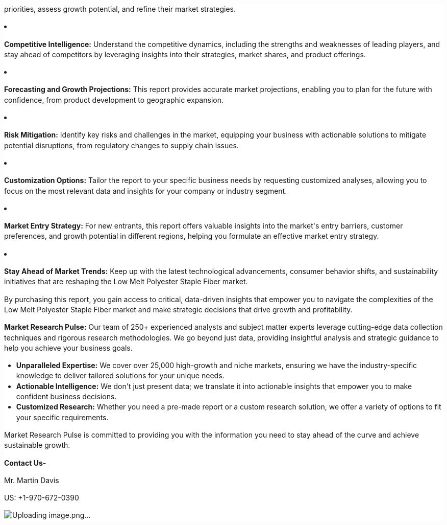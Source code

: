 priorities, assess growth potential, and refine their market strategies.</p></li><li><p><strong>Competitive Intelligence:</strong> Understand the competitive dynamics, including the strengths and weaknesses of leading players, and stay ahead of competitors by leveraging insights into their strategies, market shares, and product offerings.</p></li><li><p><strong>Forecasting and Growth Projections:</strong> This report provides accurate market projections, enabling you to plan for the future with confidence, from product development to geographic expansion.</p></li><li><p><strong>Risk Mitigation:</strong> Identify key risks and challenges in the market, equipping your business with actionable solutions to mitigate potential disruptions, from regulatory changes to supply chain issues.</p></li><li><p><strong>Customization Options:</strong> Tailor the report to your specific business needs by requesting customized analyses, allowing you to focus on the most relevant data and insights for your company or industry segment.</p></li><li><p><strong>Market Entry Strategy:</strong> For new entrants, this report offers valuable insights into the market's entry barriers, customer preferences, and growth potential in different regions, helping you formulate an effective market entry strategy.</p></li><li><p><strong>Stay Ahead of Market Trends:</strong> Keep up with the latest technological advancements, consumer behavior shifts, and sustainability initiatives that are reshaping the Low Melt Polyester Staple Fiber market.</p></li></ol><p>By purchasing this report, you gain access to critical, data-driven insights that empower you to navigate the complexities of the Low Melt Polyester Staple Fiber market and make strategic decisions that drive growth and profitability.</p><p><strong>Market Research Pulse:</strong>&nbsp;Our team of 250+ experienced analysts and subject matter experts leverage cutting-edge data collection techniques and rigorous research methodologies. We go beyond just data, providing insightful analysis and strategic guidance to help you achieve your business goals.</p><ul><li><strong>Unparalleled Expertise:</strong>&nbsp;We cover over 25,000 high-growth and niche markets, ensuring we have the industry-specific knowledge to deliver tailored solutions for your unique needs.</li><li><strong>Actionable Intelligence:</strong>&nbsp;We don't just present data; we translate it into actionable insights that empower you to make confident business decisions.</li><li><strong>Customized Research:</strong>&nbsp;Whether you need a pre-made report or a custom research solution, we offer a variety of options to fit your specific requirements.</li></ul><p>Market Research Pulse is committed to providing you with the information you need to stay ahead of the curve and achieve sustainable growth.</p><p><strong>Contact Us-</strong></p><p>Mr. Martin Davis</p><p>US: +1-970-672-0390</p>
![Uploading image.png…]()
